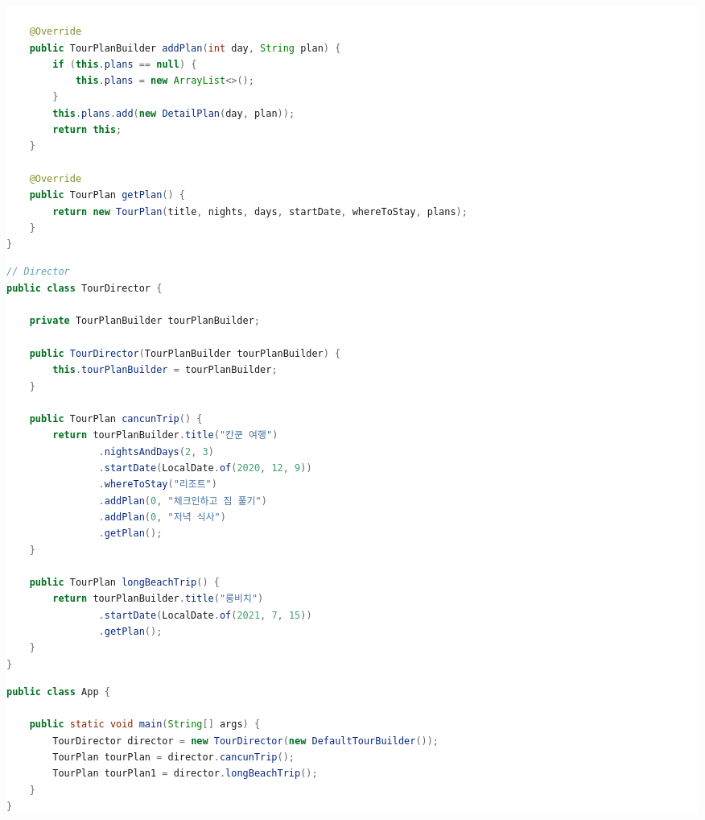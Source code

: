 ```java

    @Override
    public TourPlanBuilder addPlan(int day, String plan) {
        if (this.plans == null) {
            this.plans = new ArrayList<>();
        }
        this.plans.add(new DetailPlan(day, plan));
        return this;
    }

    @Override
    public TourPlan getPlan() {
        return new TourPlan(title, nights, days, startDate, whereToStay, plans);
    }
}
```

```java
// Director
public class TourDirector {

    private TourPlanBuilder tourPlanBuilder;

    public TourDirector(TourPlanBuilder tourPlanBuilder) {
        this.tourPlanBuilder = tourPlanBuilder;
    }

    public TourPlan cancunTrip() {
        return tourPlanBuilder.title("칸쿤 여행")
                .nightsAndDays(2, 3)
                .startDate(LocalDate.of(2020, 12, 9))
                .whereToStay("리조트")
                .addPlan(0, "체크인하고 짐 풀기")
                .addPlan(0, "저녁 식사")
                .getPlan();
    }

    public TourPlan longBeachTrip() {
        return tourPlanBuilder.title("롱비치")
                .startDate(LocalDate.of(2021, 7, 15))
                .getPlan();
    }
}
```

```java
public class App {

    public static void main(String[] args) {
        TourDirector director = new TourDirector(new DefaultTourBuilder());
        TourPlan tourPlan = director.cancunTrip();
        TourPlan tourPlan1 = director.longBeachTrip();
    }
}
```
